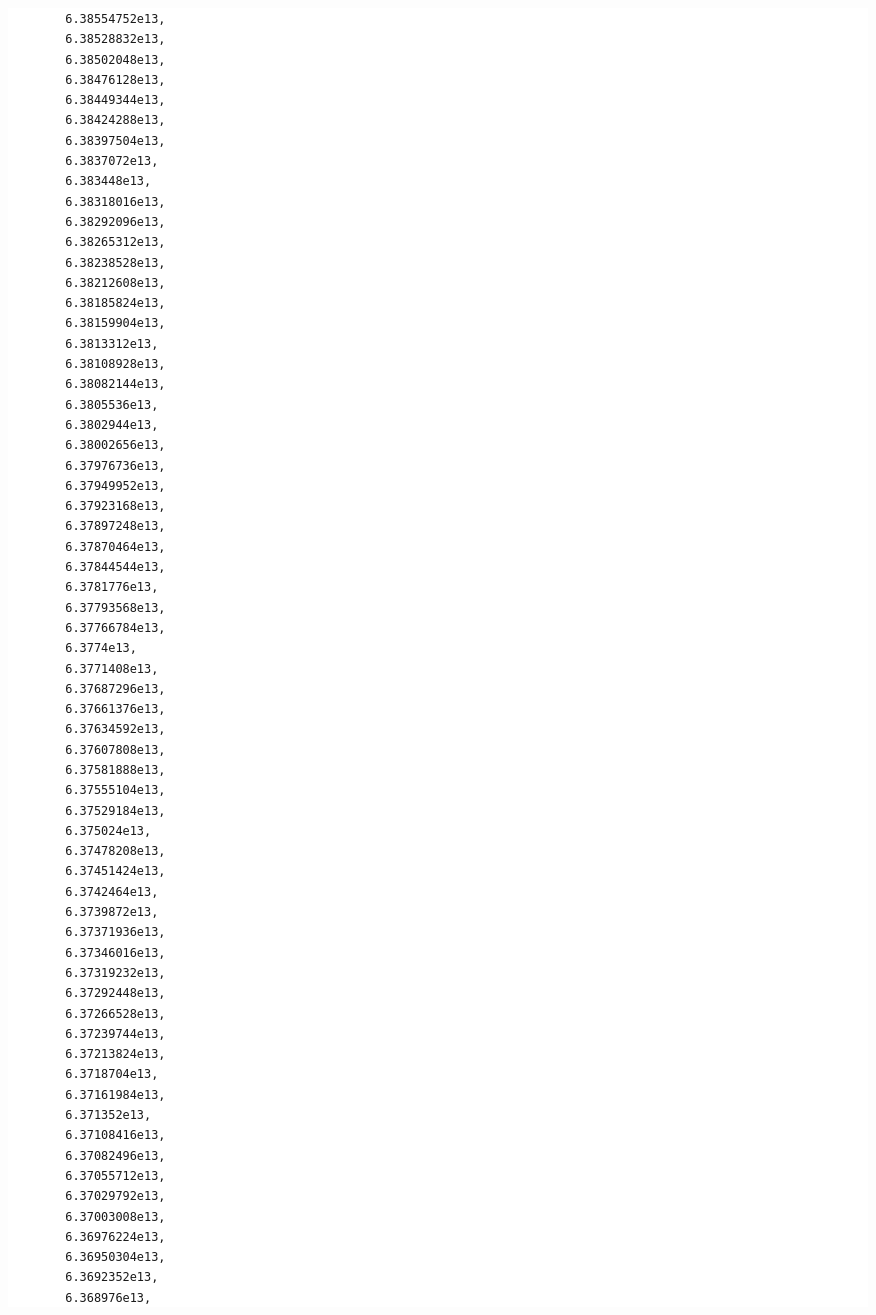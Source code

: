             6.38554752e13,
            6.38528832e13,
            6.38502048e13,
            6.38476128e13,
            6.38449344e13,
            6.38424288e13,
            6.38397504e13,
            6.3837072e13,
            6.383448e13,
            6.38318016e13,
            6.38292096e13,
            6.38265312e13,
            6.38238528e13,
            6.38212608e13,
            6.38185824e13,
            6.38159904e13,
            6.3813312e13,
            6.38108928e13,
            6.38082144e13,
            6.3805536e13,
            6.3802944e13,
            6.38002656e13,
            6.37976736e13,
            6.37949952e13,
            6.37923168e13,
            6.37897248e13,
            6.37870464e13,
            6.37844544e13,
            6.3781776e13,
            6.37793568e13,
            6.37766784e13,
            6.3774e13,
            6.3771408e13,
            6.37687296e13,
            6.37661376e13,
            6.37634592e13,
            6.37607808e13,
            6.37581888e13,
            6.37555104e13,
            6.37529184e13,
            6.375024e13,
            6.37478208e13,
            6.37451424e13,
            6.3742464e13,
            6.3739872e13,
            6.37371936e13,
            6.37346016e13,
            6.37319232e13,
            6.37292448e13,
            6.37266528e13,
            6.37239744e13,
            6.37213824e13,
            6.3718704e13,
            6.37161984e13,
            6.371352e13,
            6.37108416e13,
            6.37082496e13,
            6.37055712e13,
            6.37029792e13,
            6.37003008e13,
            6.36976224e13,
            6.36950304e13,
            6.3692352e13,
            6.368976e13,